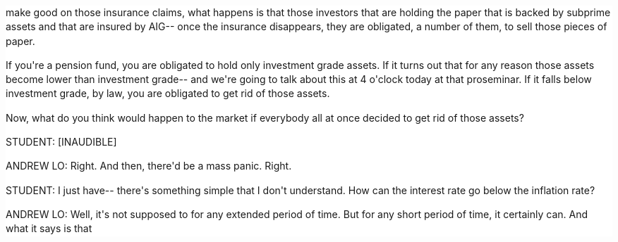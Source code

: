   <span m='486420'>make</span> <span m='486630'>good</span> <span m='486960'>on</span>
  <span m='487080'>those</span> <span m='487260'>insurance</span> <span m='487740'>claims,</span>
  <span m='488820'>what</span> <span m='488970'>happens</span> <span m='489510'>is</span>
  <span m='489690'>that</span> <span m='490080'>those</span> <span m='490650'>investors</span>
  <span m='491850'>that</span> <span m='491970'>are</span> <span m='492030'>holding</span>
  <span m='493230'>the</span> <span m='493320'>paper</span> <span m='494370'>that</span>
  <span m='494850'>is</span> <span m='495060'>backed</span> <span m='495450'>by</span>
  <span m='495630'>subprime</span> <span m='496950'>assets</span> <span m='498150'>and</span>
  <span m='498590'>that</span> <span m='498770'>are</span> <span m='498840'>insured</span>
  <span m='499230'>by</span> <span m='499590'>AIG--</span> <span m='500580'>once</span>
  <span m='500820'>the</span> <span m='500910'>insurance</span> <span m='501330'>disappears,</span>
  <span m='502890'>they</span> <span m='503100'>are</span> <span m='503280'>obligated,</span>
  <span m='504030'>a</span> <span m='504120'>number</span> <span m='504420'>of</span>
  <span m='504510'>them,</span> <span m='505050'>to</span> <span m='505200'>sell</span>
  <span m='505620'>those</span> <span m='505830'>pieces</span> <span m='506190'>of</span>
  <span m='506280'>paper.</span> </p><p><span m='507090'>If</span> <span m='507270'>you're</span>
  <span m='507480'>a</span> <span m='507540'>pension</span> <span m='507930'>fund,</span>
  <span m='508590'>you</span> <span m='508740'>are</span> <span m='508920'>obligated</span>
  <span m='509520'>to</span> <span m='509640'>hold</span> <span m='510030'>only</span>
  <span m='510450'>investment</span> <span m='510960'>grade</span> <span m='511260'>assets.</span>
  <span m='512190'>If</span> <span m='512309'>it</span> <span m='512400'>turns</span>
  <span m='512760'>out</span> <span m='513120'>that</span> <span m='513720'>for</span>
  <span m='513929'>any</span> <span m='514169'>reason</span> <span m='514950'>those</span>
  <span m='515190'>assets</span> <span m='515669'>become</span> <span m='516030'>lower</span>
  <span m='516299'>than</span> <span m='516419'>investment</span> <span m='516809'>grade--</span>
  <span m='516914'>and</span> <span m='517020'>we're</span> <span m='517080'>going</span>
  <span m='517200'>to</span> <span m='517260'>talk</span> <span m='517470'>about</span>
  <span m='517679'>this</span> <span m='517860'>at</span> <span m='517980'>4</span>
  <span m='518130'>o'clock</span> <span m='518520'>today</span> <span m='518799'>at</span>
  <span m='518864'>that</span> <span m='518929'>proseminar.</span> <span m='519960'>If</span>
  <span m='520110'>it</span> <span m='520200'>falls</span> <span m='520470'>below</span>
  <span m='520740'>investment</span> <span m='521100'>grade,</span> <span m='521880'>by</span>
  <span m='522120'>law,</span> <span m='523140'>you</span> <span m='523470'>are</span>
  <span m='523679'>obligated</span> <span m='524370'>to</span> <span m='525180'>get</span>
  <span m='525450'>rid</span> <span m='525600'>of</span> <span m='525660'>those</span>
  <span m='525840'>assets.</span> </p><p><span m='528150'>Now,</span> <span m='528300'>what</span>
  <span m='528390'>do</span> <span m='528450'>you</span> <span m='528510'>think</span>
  <span m='528660'>would</span> <span m='528780'>happen</span> <span m='529170'>to</span>
  <span m='529260'>the</span> <span m='529350'>market</span> <span m='529710'>if</span>
  <span m='529830'>everybody</span> <span m='530430'>all</span> <span m='530640'>at</span>
  <span m='530760'>once</span> <span m='531150'>decided</span> <span m='531510'>to</span>
  <span m='531600'>get</span> <span m='531780'>rid</span> <span m='531930'>of</span>
  <span m='531990'>those</span> <span m='532170'>assets?</span> </p><p><span m='533201'>STUDENT:</span>
  <span m='533416'>[INAUDIBLE]</span> </p><p><span m='536160'>ANDREW LO:</span> <span
  m='536340'>Right.</span> <span m='536520'>And</span> <span m='536970'>then,</span>
  <span m='537150'>there'd</span> <span m='537300'>be</span> <span m='537450'>a</span>
  <span m='537510'>mass</span> <span m='537840'>panic.</span> <span m='539090'>Right.</span>
  </p><p><span m='539390'>STUDENT:</span> <span m='539513'>I</span> <span m='539636'>just</span>
  <span m='539883'>have--</span> <span m='540376'>there's</span> <span m='540622'>something
  simple</span> <span m='540869'>that</span> <span m='541362'>I</span> <span m='541855'>don't</span>
  <span m='542101'>understand.</span> <span m='542348'>How</span> <span m='542594'>can</span>
  <span m='542717'>the</span> <span m='542841'>interest</span> <span m='543334'>rate</span>
  <span m='543827'>go</span> <span m='544320'>below</span> <span m='544566'>the</span>
  <span m='544813'>inflation</span> <span m='545306'>rate?</span> </p><p><span m='546300'>ANDREW
  LO:</span> <span m='546495'>Well,</span> <span m='546960'>it's</span> <span m='547140'>not</span>
  <span m='547350'>supposed</span> <span m='547800'>to</span> <span m='548130'>for</span>
  <span m='548280'>any</span> <span m='548490'>extended</span> <span m='548940'>period</span>
  <span m='549270'>of</span> <span m='549330'>time.</span> <span m='550210'>But</span>
  <span m='550320'>for</span> <span m='550470'>any</span> <span m='550890'>short</span>
  <span m='551160'>period</span> <span m='551400'>of</span> <span m='551490'>time,</span>
  <span m='551830'>it</span> <span m='551930'>certainly</span> <span m='552120'>can.</span>
  <span m='552420'>And</span> <span m='552480'>what</span> <span m='552540'>it</span>
  <span m='552630'>says</span> <span m='552770'>is</span> <span m='552910'>that</span>
